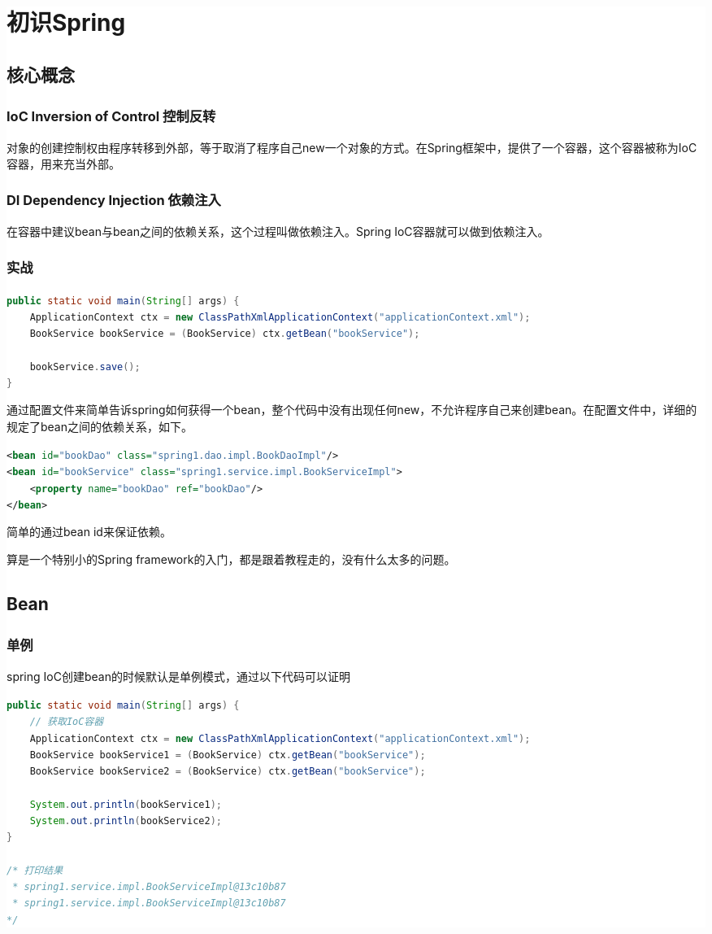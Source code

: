# 初识Spring

## 核心概念

### IoC Inversion of Control 控制反转

对象的创建控制权由程序转移到外部，等于取消了程序自己new一个对象的方式。在Spring框架中，提供了一个容器，这个容器被称为IoC容器，用来充当外部。

### DI Dependency Injection 依赖注入

在容器中建议bean与bean之间的依赖关系，这个过程叫做依赖注入。Spring IoC容器就可以做到依赖注入。

### 实战

```java
public static void main(String[] args) {
    ApplicationContext ctx = new ClassPathXmlApplicationContext("applicationContext.xml");
    BookService bookService = (BookService) ctx.getBean("bookService");

    bookService.save();
}
```

通过配置文件来简单告诉spring如何获得一个bean，整个代码中没有出现任何new，不允许程序自己来创建bean。在配置文件中，详细的规定了bean之间的依赖关系，如下。

```xml
<bean id="bookDao" class="spring1.dao.impl.BookDaoImpl"/>
<bean id="bookService" class="spring1.service.impl.BookServiceImpl">
    <property name="bookDao" ref="bookDao"/>
</bean>
```

简单的通过bean id来保证依赖。

算是一个特别小的Spring framework的入门，都是跟着教程走的，没有什么太多的问题。

## Bean

### 单例

spring IoC创建bean的时候默认是单例模式，通过以下代码可以证明

```java
public static void main(String[] args) {
    // 获取IoC容器
    ApplicationContext ctx = new ClassPathXmlApplicationContext("applicationContext.xml");
    BookService bookService1 = (BookService) ctx.getBean("bookService");
    BookService bookService2 = (BookService) ctx.getBean("bookService");

    System.out.println(bookService1);
    System.out.println(bookService2);
}

/* 打印结果 
 * spring1.service.impl.BookServiceImpl@13c10b87
 * spring1.service.impl.BookServiceImpl@13c10b87
*/
```
